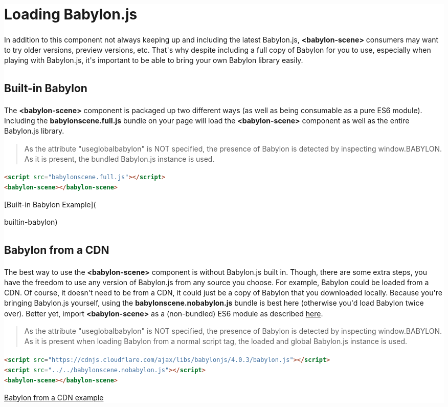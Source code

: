 

# Loading Babylon.js

In addition to this component not always keeping up and including the latest Babylon.js, **&lt;babylon-scene&gt;** consumers
may want to try older versions, preview versions, etc. That's why despite including a full copy of Babylon for you to use, especially when
playing with Babylon.js, it's important to be able to bring your own Babylon library easily.

## Built-in Babylon
The **&lt;babylon-scene&gt;** component is packaged up two different ways (as well as being consumable as a pure ES6 module). Including the
**babylonscene.full.js** bundle on your page will load the **&lt;babylon-scene&gt;** component as well as the entire Babylon.js library.

> As the attribute "useglobalbabylon" is NOT specified, the presence of Babylon is detected by inspecting window.BABYLON. As it is present, the bundled Babylon.js instance is used.

```html
<script src="babylonscene.full.js"></script>
<babylon-scene></babylon-scene>
```

[Built-in Babylon Example](



builtin-babylon)

## Babylon from a CDN

The best way to use the **&lt;babylon-scene&gt;** component is without Babylon.js built in. Though, there are some extra
steps, you have the freedom to use any version of Babylon.js from any source you choose. For example, Babylon could be
loaded from a CDN. Of course, it doesn't need to be from a CDN, it could just be a copy of Babylon
that you downloaded locally. Because you're bringing Babylon.js yourself, using the **babylonscene.nobabylon.js**
bundle is best here (otherwise you'd load Babylon twice over). Better yet, import **&lt;babylon-scene&gt;** as a (non-bundled)
ES6 module as described [here](?id=as-an-es6-module).

> As the attribute "useglobalbabylon" is NOT specified, the presence of Babylon is detected by inspecting window.BABYLON. As it is present when loading Babylon from a normal script tag, the loaded and global Babylon.js instance is used.

```html
<script src="https://cdnjs.cloudflare.com/ajax/libs/babylonjs/4.0.3/babylon.js"></script>
<script src="../../babylonscene.nobabylon.js"></script>
<babylon-scene></babylon-scene>
```

[Babylon from a CDN example](/babylon-loading/babylon-from-cdn)
